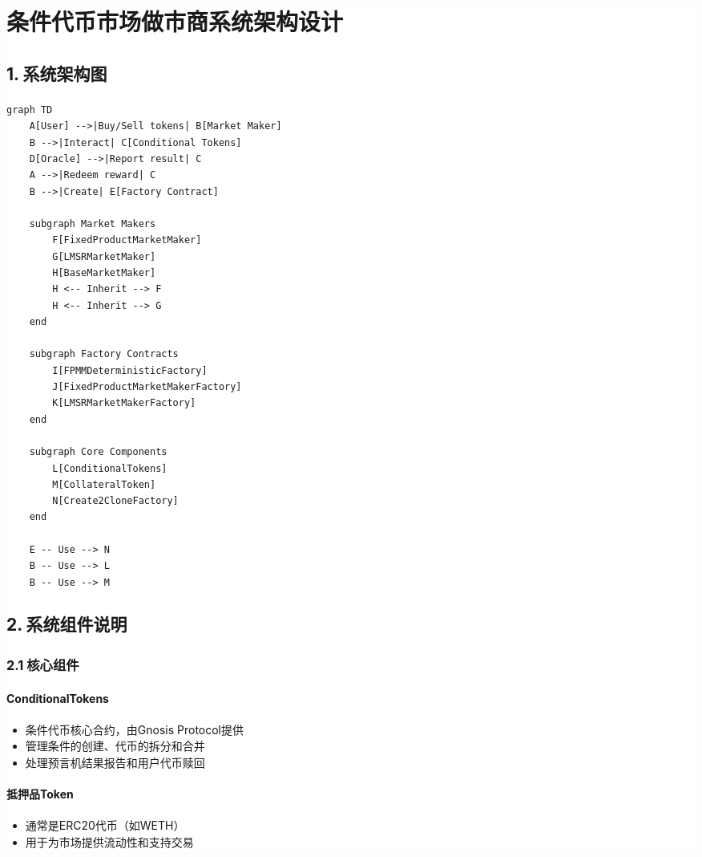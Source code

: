 # 条件代币市场做市商系统架构设计

## 1. 系统架构图

```mermaid
graph TD
    A[User] -->|Buy/Sell tokens| B[Market Maker]
    B -->|Interact| C[Conditional Tokens]
    D[Oracle] -->|Report result| C
    A -->|Redeem reward| C
    B -->|Create| E[Factory Contract]
    
    subgraph Market Makers
        F[FixedProductMarketMaker]
        G[LMSRMarketMaker]
        H[BaseMarketMaker]
        H <-- Inherit --> F
        H <-- Inherit --> G
    end
    
    subgraph Factory Contracts
        I[FPMMDeterministicFactory]
        J[FixedProductMarketMakerFactory]
        K[LMSRMarketMakerFactory]
    end
    
    subgraph Core Components
        L[ConditionalTokens]
        M[CollateralToken]
        N[Create2CloneFactory]
    end
    
    E -- Use --> N
    B -- Use --> L
    B -- Use --> M
```

## 2. 系统组件说明

### 2.1 核心组件

#### ConditionalTokens
- 条件代币核心合约，由Gnosis Protocol提供
- 管理条件的创建、代币的拆分和合并
- 处理预言机结果报告和用户代币赎回

#### 抵押品Token
- 通常是ERC20代币（如WETH）
- 用于为市场提供流动性和支持交易
